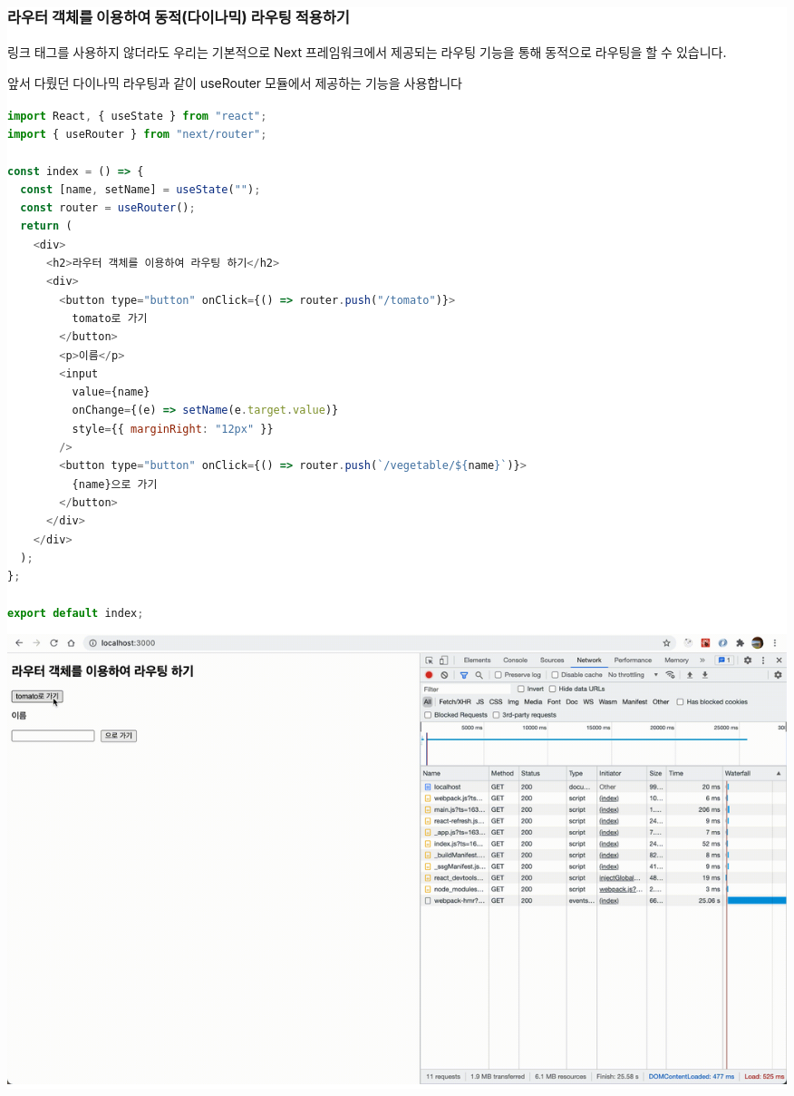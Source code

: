 ### 라우터 객체를 이용하여 동적(다이나믹) 라우팅 적용하기

링크 태그를 사용하지 않더라도 우리는 기본적으로 Next 프레임워크에서 제공되는 라우팅 기능을 통해 동적으로 라우팅을 할 수 있습니다.

앞서 다뤘던 다이나믹 라우팅과 같이 useRouter 모듈에서 제공하는 기능을 사용합니다

```js
import React, { useState } from "react";
import { useRouter } from "next/router";

const index = () => {
  const [name, setName] = useState("");
  const router = useRouter();
  return (
    <div>
      <h2>라우터 객체를 이용하여 라우팅 하기</h2>
      <div>
        <button type="button" onClick={() => router.push("/tomato")}>
          tomato로 가기
        </button>
        <p>이름</p>
        <input
          value={name}
          onChange={(e) => setName(e.target.value)}
          style={{ marginRight: "12px" }}
        />
        <button type="button" onClick={() => router.push(`/vegetable/${name}`)}>
          {name}으로 가기
        </button>
      </div>
    </div>
  );
};

export default index;
```

<img src="./images/1.gif" alt="객체로 라우팅">
